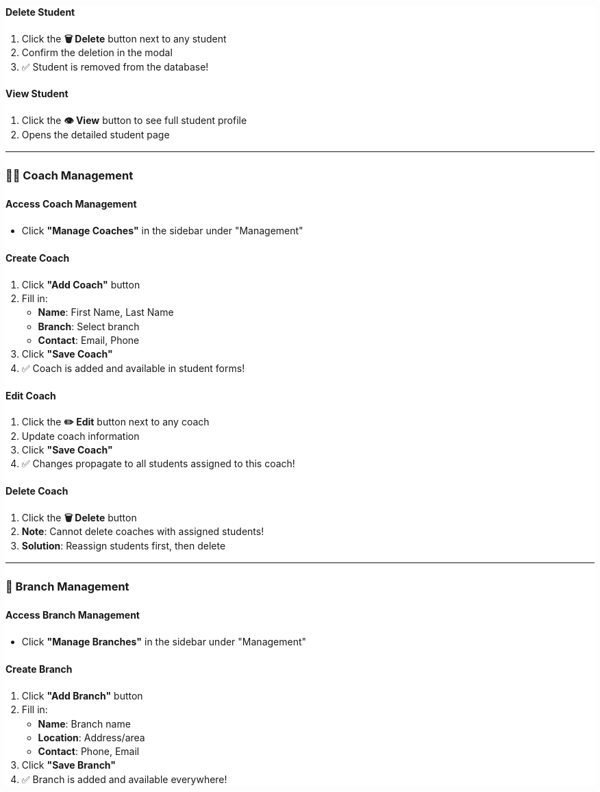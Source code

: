 #### Delete Student
1. Click the **🗑️ Delete** button next to any student
2. Confirm the deletion in the modal
3. ✅ Student is removed from the database!

#### View Student
1. Click the **👁️ View** button to see full student profile
2. Opens the detailed student page

---

### 👨‍🏫 Coach Management

#### Access Coach Management
- Click **"Manage Coaches"** in the sidebar under "Management"

#### Create Coach
1. Click **"Add Coach"** button
2. Fill in:
   - **Name**: First Name, Last Name
   - **Branch**: Select branch
   - **Contact**: Email, Phone
3. Click **"Save Coach"**
4. ✅ Coach is added and available in student forms!

#### Edit Coach
1. Click the **✏️ Edit** button next to any coach
2. Update coach information
3. Click **"Save Coach"**
4. ✅ Changes propagate to all students assigned to this coach!

#### Delete Coach
1. Click the **🗑️ Delete** button
2. **Note**: Cannot delete coaches with assigned students!
3. **Solution**: Reassign students first, then delete

---

### 🏢 Branch Management

#### Access Branch Management
- Click **"Manage Branches"** in the sidebar under "Management"

#### Create Branch
1. Click **"Add Branch"** button
2. Fill in:
   - **Name**: Branch name
   - **Location**: Address/area
   - **Contact**: Phone, Email
3. Click **"Save Branch"**
4. ✅ Branch is added and available everywhere!

